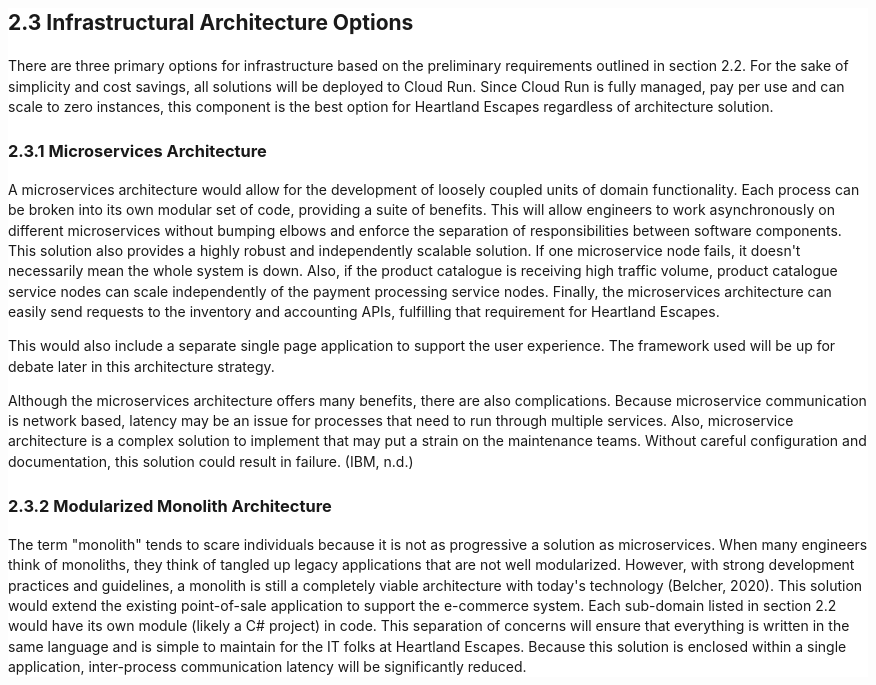 ## 2.3 Infrastructural Architecture Options

There are three primary options for infrastructure based on the
preliminary requirements outlined in section 2.2. For the sake of
simplicity and cost savings, all solutions will be deployed to Cloud
Run. Since Cloud Run is fully managed, pay per use and can scale to zero
instances, this component is the best option for Heartland Escapes
regardless of architecture solution.

### 2.3.1 Microservices Architecture

A microservices architecture would allow for the development of loosely
coupled units of domain functionality. Each process can be broken into
its own modular set of code, providing a suite of benefits. This will
allow engineers to work asynchronously on different microservices
without bumping elbows and enforce the separation of responsibilities
between software components. This solution also provides a highly robust
and independently scalable solution. If one microservice node fails, it
doesn't necessarily mean the whole system is down. Also, if the product
catalogue is receiving high traffic volume, product catalogue service
nodes can scale independently of the payment processing service nodes.
Finally, the microservices architecture can easily send requests to the
inventory and accounting APIs, fulfilling that requirement for Heartland
Escapes.

This would also include a separate single page application to support
the user experience. The framework used will be up for debate later in
this architecture strategy.

Although the microservices architecture offers many benefits, there are
also complications. Because microservice communication is network based,
latency may be an issue for processes that need to run through multiple
services. Also, microservice architecture is a complex solution to
implement that may put a strain on the maintenance teams. Without
careful configuration and documentation, this solution could result in
failure. (IBM, n.d.)

### 2.3.2 Modularized Monolith Architecture

The term "monolith" tends to scare individuals because it is not as
progressive a solution as microservices. When many engineers think of
monoliths, they think of tangled up legacy applications that are not
well modularized. However, with strong development practices and
guidelines, a monolith is still a completely viable architecture with
today's technology (Belcher, 2020). This solution would extend the
existing point-of-sale application to support the e-commerce system.
Each sub-domain listed in section 2.2 would have its own module (likely
a C# project) in code. This separation of concerns will ensure that
everything is written in the same language and is simple to maintain for
the IT folks at Heartland Escapes. Because this solution is enclosed
within a single application, inter-process communication latency will be
significantly reduced.
